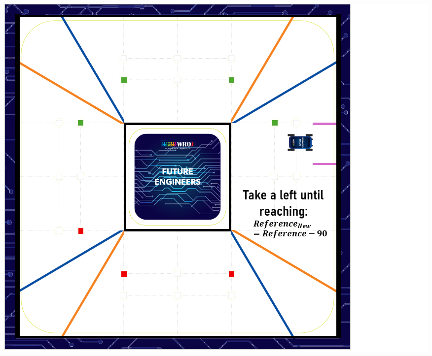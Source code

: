  <img src="other\images\Obstacle-Challenge\9.PNG" alt="Startup CCW Obstacle-Challenge Algorithm"> 
</p>

<p align="center"> 